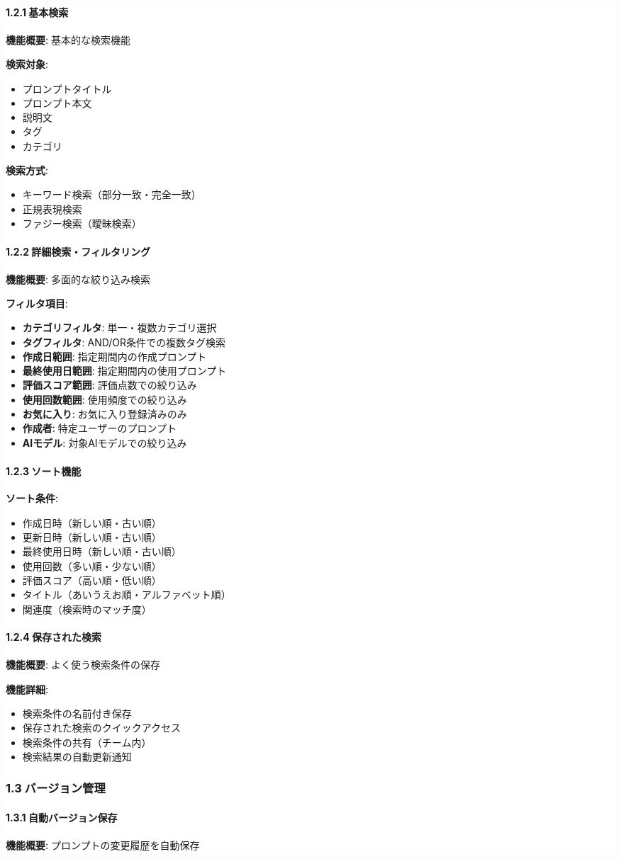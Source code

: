 #### 1.2.1 基本検索
**機能概要**: 基本的な検索機能

**検索対象**:
- プロンプトタイトル
- プロンプト本文
- 説明文
- タグ
- カテゴリ

**検索方式**:
- キーワード検索（部分一致・完全一致）
- 正規表現検索
- ファジー検索（曖昧検索）

#### 1.2.2 詳細検索・フィルタリング
**機能概要**: 多面的な絞り込み検索

**フィルタ項目**:
- **カテゴリフィルタ**: 単一・複数カテゴリ選択
- **タグフィルタ**: AND/OR条件での複数タグ検索
- **作成日範囲**: 指定期間内の作成プロンプト
- **最終使用日範囲**: 指定期間内の使用プロンプト
- **評価スコア範囲**: 評価点数での絞り込み
- **使用回数範囲**: 使用頻度での絞り込み
- **お気に入り**: お気に入り登録済みのみ
- **作成者**: 特定ユーザーのプロンプト
- **AIモデル**: 対象AIモデルでの絞り込み

#### 1.2.3 ソート機能
**ソート条件**:
- 作成日時（新しい順・古い順）
- 更新日時（新しい順・古い順）
- 最終使用日時（新しい順・古い順）
- 使用回数（多い順・少ない順）
- 評価スコア（高い順・低い順）
- タイトル（あいうえお順・アルファベット順）
- 関連度（検索時のマッチ度）

#### 1.2.4 保存された検索
**機能概要**: よく使う検索条件の保存

**機能詳細**:
- 検索条件の名前付き保存
- 保存された検索のクイックアクセス
- 検索条件の共有（チーム内）
- 検索結果の自動更新通知

### 1.3 バージョン管理

#### 1.3.1 自動バージョン保存
**機能概要**: プロンプトの変更履歴を自動保存
